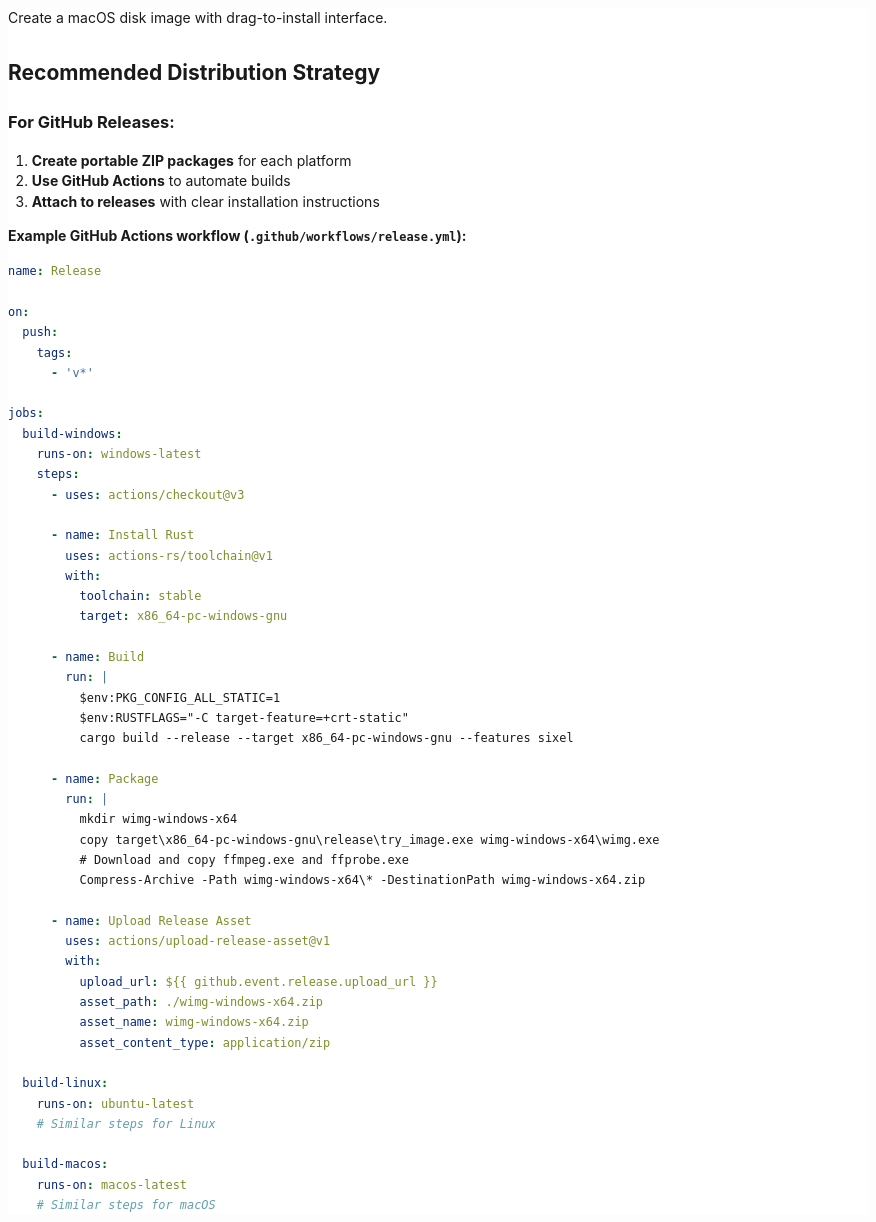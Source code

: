 Create a macOS disk image with drag-to-install interface.

## Recommended Distribution Strategy

### For GitHub Releases:

1. **Create portable ZIP packages** for each platform
2. **Use GitHub Actions** to automate builds
3. **Attach to releases** with clear installation instructions

**Example GitHub Actions workflow (`.github/workflows/release.yml`):**

```yaml
name: Release

on:
  push:
    tags:
      - 'v*'

jobs:
  build-windows:
    runs-on: windows-latest
    steps:
      - uses: actions/checkout@v3
      
      - name: Install Rust
        uses: actions-rs/toolchain@v1
        with:
          toolchain: stable
          target: x86_64-pc-windows-gnu
      
      - name: Build
        run: |
          $env:PKG_CONFIG_ALL_STATIC=1
          $env:RUSTFLAGS="-C target-feature=+crt-static"
          cargo build --release --target x86_64-pc-windows-gnu --features sixel
      
      - name: Package
        run: |
          mkdir wimg-windows-x64
          copy target\x86_64-pc-windows-gnu\release\try_image.exe wimg-windows-x64\wimg.exe
          # Download and copy ffmpeg.exe and ffprobe.exe
          Compress-Archive -Path wimg-windows-x64\* -DestinationPath wimg-windows-x64.zip
      
      - name: Upload Release Asset
        uses: actions/upload-release-asset@v1
        with:
          upload_url: ${{ github.event.release.upload_url }}
          asset_path: ./wimg-windows-x64.zip
          asset_name: wimg-windows-x64.zip
          asset_content_type: application/zip

  build-linux:
    runs-on: ubuntu-latest
    # Similar steps for Linux

  build-macos:
    runs-on: macos-latest
    # Similar steps for macOS
```
